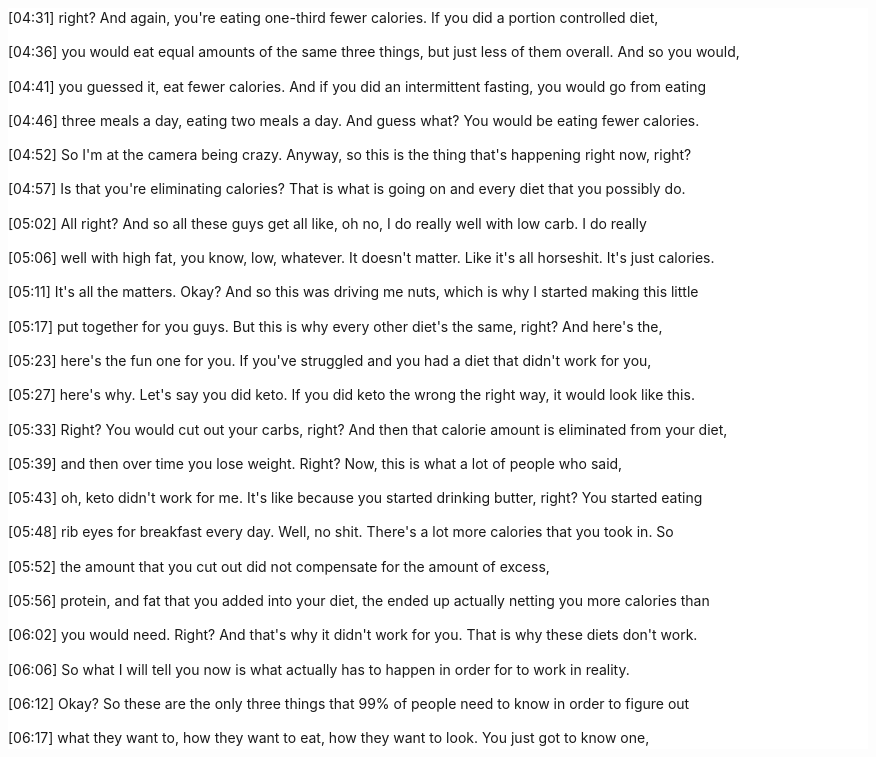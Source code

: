 [04:31] right? And again, you're eating one-third fewer calories. If you did a portion controlled diet,

[04:36] you would eat equal amounts of the same three things, but just less of them overall. And so you would,

[04:41] you guessed it, eat fewer calories. And if you did an intermittent fasting, you would go from eating

[04:46] three meals a day, eating two meals a day. And guess what? You would be eating fewer calories.

[04:52] So I'm at the camera being crazy. Anyway, so this is the thing that's happening right now, right?

[04:57] Is that you're eliminating calories? That is what is going on and every diet that you possibly do.

[05:02] All right? And so all these guys get all like, oh no, I do really well with low carb. I do really

[05:06] well with high fat, you know, low, whatever. It doesn't matter. Like it's all horseshit. It's just calories.

[05:11] It's all the matters. Okay? And so this was driving me nuts, which is why I started making this little

[05:17] put together for you guys. But this is why every other diet's the same, right? And here's the,

[05:23] here's the fun one for you. If you've struggled and you had a diet that didn't work for you,

[05:27] here's why. Let's say you did keto. If you did keto the wrong the right way, it would look like this.

[05:33] Right? You would cut out your carbs, right? And then that calorie amount is eliminated from your diet,

[05:39] and then over time you lose weight. Right? Now, this is what a lot of people who said,

[05:43] oh, keto didn't work for me. It's like because you started drinking butter, right? You started eating

[05:48] rib eyes for breakfast every day. Well, no shit. There's a lot more calories that you took in. So

[05:52] the amount that you cut out did not compensate for the amount of excess,

[05:56] protein, and fat that you added into your diet, the ended up actually netting you more calories than

[06:02] you would need. Right? And that's why it didn't work for you. That is why these diets don't work.

[06:06] So what I will tell you now is what actually has to happen in order for to work in reality.

[06:12] Okay? So these are the only three things that 99% of people need to know in order to figure out

[06:17] what they want to, how they want to eat, how they want to look. You just got to know one,

